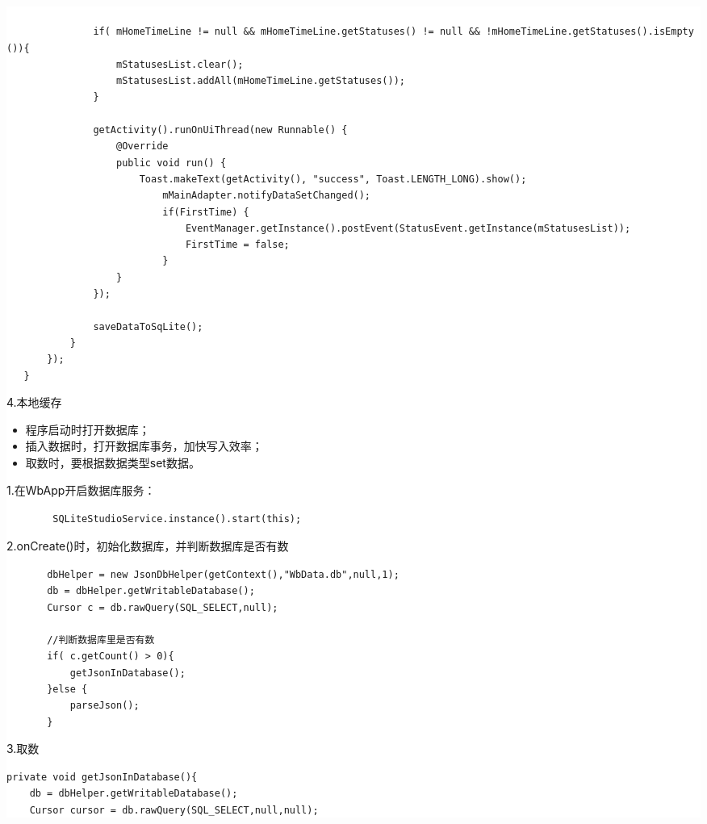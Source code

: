  ```

                if( mHomeTimeLine != null && mHomeTimeLine.getStatuses() != null && !mHomeTimeLine.getStatuses().isEmpty()){
                    mStatusesList.clear();
                    mStatusesList.addAll(mHomeTimeLine.getStatuses());
                }
                
                getActivity().runOnUiThread(new Runnable() {
                    @Override
                    public void run() {
                        Toast.makeText(getActivity(), "success", Toast.LENGTH_LONG).show();
                            mMainAdapter.notifyDataSetChanged();
                            if(FirstTime) {
                                EventManager.getInstance().postEvent(StatusEvent.getInstance(mStatusesList));
                                FirstTime = false;
                            }
                    }
                });
                
                saveDataToSqLite();
            }
        });
    }
 ```
 
 4.本地缓存<br>
 
 * 程序启动时打开数据库；
 * 插入数据时，打开数据库事务，加快写入效率；
 * 取数时，要根据数据类型set数据。
 
 1.在WbApp开启数据库服务：
 ```
         SQLiteStudioService.instance().start(this);
 ```
 
 2.onCreate()时，初始化数据库，并判断数据库是否有数
 ```
        dbHelper = new JsonDbHelper(getContext(),"WbData.db",null,1);
        db = dbHelper.getWritableDatabase();
        Cursor c = db.rawQuery(SQL_SELECT,null);

        //判断数据库里是否有数
        if( c.getCount() > 0){
            getJsonInDatabase();
        }else {
            parseJson();
        }
```

3.取数

    private void getJsonInDatabase(){
        db = dbHelper.getWritableDatabase();
        Cursor cursor = db.rawQuery(SQL_SELECT,null,null);
        